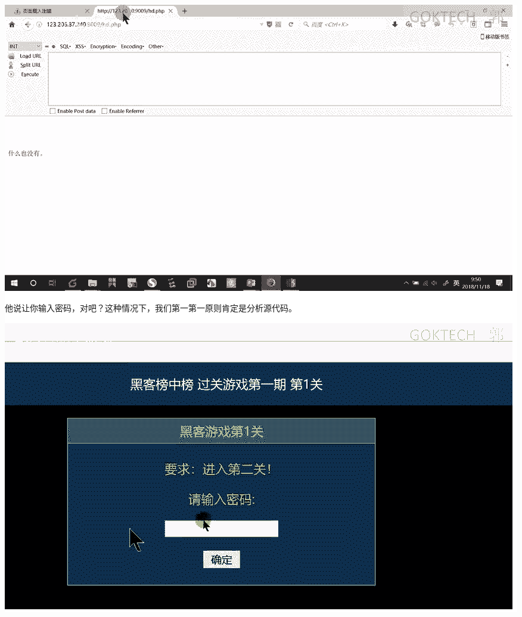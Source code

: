 ![](img/45cdca6c9df6ea7f02b8641da6bf8529_2.png)

他说让你输入密码，对吧？这种情况下，我们第一第一原则肯定是分析源代码。

![](img/45cdca6c9df6ea7f02b8641da6bf8529_4.png)
